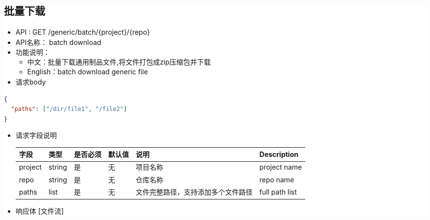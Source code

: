 ## 批量下载
- API : GET /generic/batch/{project}/{repo}
- API名称： batch download
- 功能说明：
   - 中文：批量下载通用制品文件,将文件打包成zip压缩包并下载
   - English：batch download generic file
- 请求body
``` json
{
  "paths": ["/dir/file1", "/file2"]
}
```

- 请求字段说明

  |字段|类型|是否必须|默认值|说明|Description|
  |---|---|---|---|---|---|
  |project|string|是|无|项目名称|project name|
  |repo|string|是|无|仓库名称|repo name|
  |paths|list|是|无|文件完整路径，支持添加多个文件路径|full path list|


- 响应体
  [文件流]